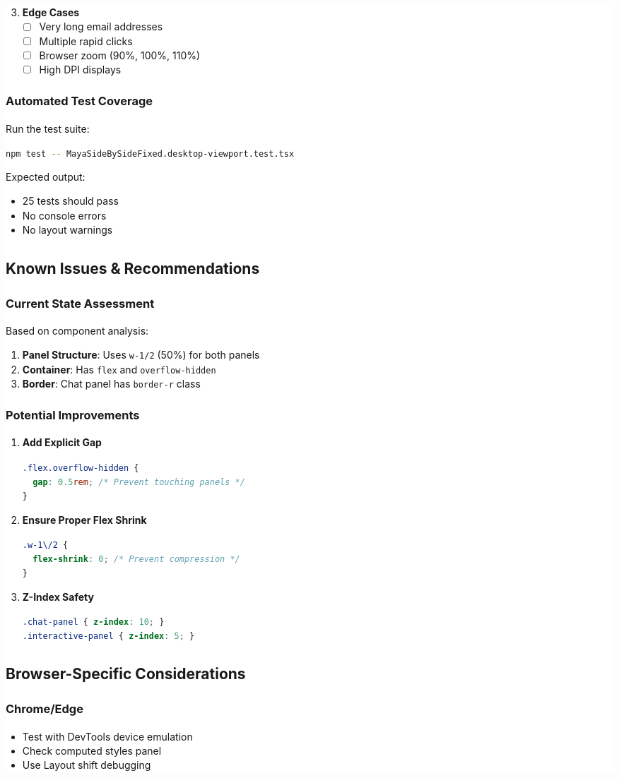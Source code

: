 3. **Edge Cases**
   - [ ] Very long email addresses
   - [ ] Multiple rapid clicks
   - [ ] Browser zoom (90%, 100%, 110%)
   - [ ] High DPI displays

### Automated Test Coverage

Run the test suite:
```bash
npm test -- MayaSideBySideFixed.desktop-viewport.test.tsx
```

Expected output:
- 25 tests should pass
- No console errors
- No layout warnings

## Known Issues & Recommendations

### Current State Assessment

Based on component analysis:
1. **Panel Structure**: Uses `w-1/2` (50%) for both panels
2. **Container**: Has `flex` and `overflow-hidden`
3. **Border**: Chat panel has `border-r` class

### Potential Improvements

1. **Add Explicit Gap**
   ```css
   .flex.overflow-hidden {
     gap: 0.5rem; /* Prevent touching panels */
   }
   ```

2. **Ensure Proper Flex Shrink**
   ```css
   .w-1\/2 {
     flex-shrink: 0; /* Prevent compression */
   }
   ```

3. **Z-Index Safety**
   ```css
   .chat-panel { z-index: 10; }
   .interactive-panel { z-index: 5; }
   ```

## Browser-Specific Considerations

### Chrome/Edge
- Test with DevTools device emulation
- Check computed styles panel
- Use Layout shift debugging
